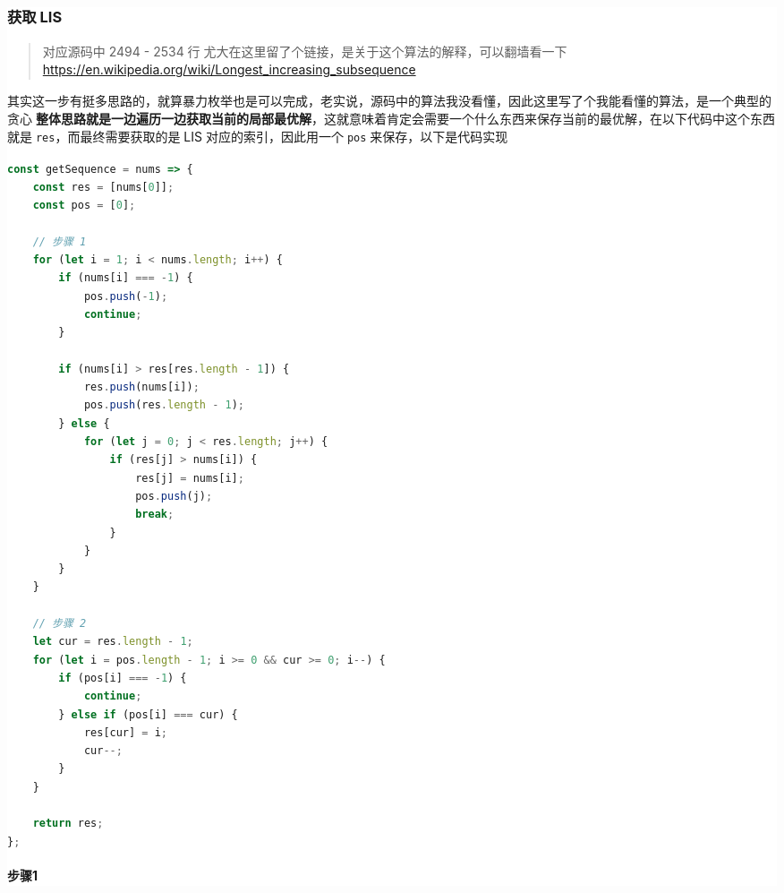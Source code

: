 ### 获取 LIS

> 对应源码中 2494 - 2534 行
> 尤大在这里留了个链接，是关于这个算法的解释，可以翻墙看一下
> https://en.wikipedia.org/wiki/Longest_increasing_subsequence

其实这一步有挺多思路的，就算暴力枚举也是可以完成，老实说，源码中的算法我没看懂，因此这里写了个我能看懂的算法，是一个典型的贪心
**整体思路就是一边遍历一边获取当前的局部最优解**，这就意味着肯定会需要一个什么东西来保存当前的最优解，在以下代码中这个东西就是 `res`，而最终需要获取的是 LIS 对应的索引，因此用一个 `pos` 来保存，以下是代码实现

```js
const getSequence = nums => {
    const res = [nums[0]];
    const pos = [0];

    // 步骤 1
    for (let i = 1; i < nums.length; i++) {
        if (nums[i] === -1) {
            pos.push(-1);
            continue;
        }

        if (nums[i] > res[res.length - 1]) {
            res.push(nums[i]);
            pos.push(res.length - 1);
        } else {
            for (let j = 0; j < res.length; j++) {
                if (res[j] > nums[i]) {
                    res[j] = nums[i];
                    pos.push(j);
                    break;
                }
            }
        }
    }

    // 步骤 2
    let cur = res.length - 1;
    for (let i = pos.length - 1; i >= 0 && cur >= 0; i--) {
        if (pos[i] === -1) {
            continue;
        } else if (pos[i] === cur) {
            res[cur] = i;
            cur--;
        }
    }

    return res;
};
```

#### 步骤1

